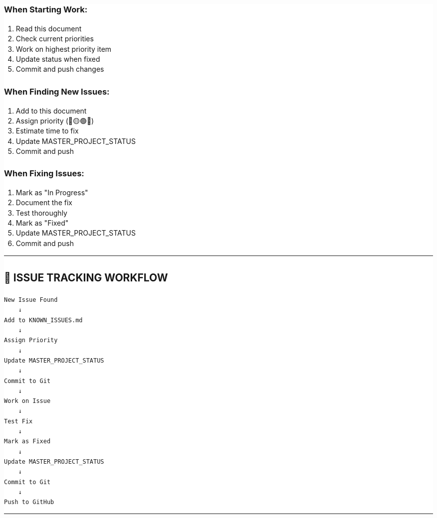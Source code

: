 ### **When Starting Work:**

1. Read this document
2. Check current priorities
3. Work on highest priority item
4. Update status when fixed
5. Commit and push changes

### **When Finding New Issues:**

1. Add to this document
2. Assign priority (🔴🟡🟢🔵)
3. Estimate time to fix
4. Update MASTER_PROJECT_STATUS
5. Commit and push

### **When Fixing Issues:**

1. Mark as "In Progress"
2. Document the fix
3. Test thoroughly
4. Mark as "Fixed"
5. Update MASTER_PROJECT_STATUS
6. Commit and push

---

## 🔄 ISSUE TRACKING WORKFLOW

```
New Issue Found
    ↓
Add to KNOWN_ISSUES.md
    ↓
Assign Priority
    ↓
Update MASTER_PROJECT_STATUS
    ↓
Commit to Git
    ↓
Work on Issue
    ↓
Test Fix
    ↓
Mark as Fixed
    ↓
Update MASTER_PROJECT_STATUS
    ↓
Commit to Git
    ↓
Push to GitHub
```

---